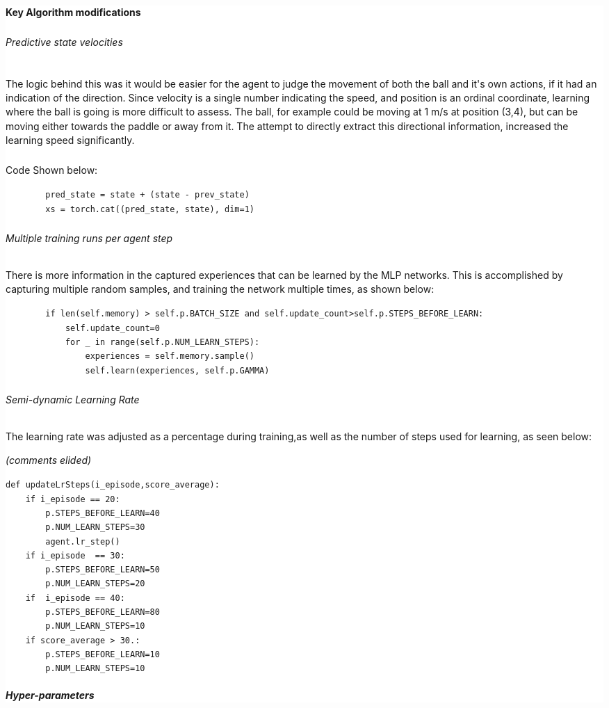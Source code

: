 #### Key Algorithm modifications
### 
###### Predictive state velocities
#  


The logic behind this was it would be easier for the agent to judge the movement of both the ball and it's own actions, if it had an indication of the direction.  Since velocity is a single number indicating the speed, and position is an ordinal coordinate, learning where the ball is going is more difficult to assess.  The ball, for example could be moving at 1 m/s at position (3,4), but can be moving either towards the paddle or away from it.  The attempt to directly extract this directional information, increased the learning speed significantly.    
### 
Code Shown below:


```
        pred_state = state + (state - prev_state)
        xs = torch.cat((pred_state, state), dim=1)
```
### 

###### Multiple training runs per agent step
There is more information in the captured experiences that can be learned by the MLP networks.  This is accomplished by capturing multiple random samples, and training the network multiple times, as shown below:


```
        if len(self.memory) > self.p.BATCH_SIZE and self.update_count>self.p.STEPS_BEFORE_LEARN:
            self.update_count=0
            for _ in range(self.p.NUM_LEARN_STEPS):
                experiences = self.memory.sample()
                self.learn(experiences, self.p.GAMMA)
```

### 

###### Semi-dynamic Learning Rate
The learning rate was adjusted as a percentage during training,as well as the number of steps used for learning, as seen below:

*(comments elided)*
```
def updateLrSteps(i_episode,score_average):
    if i_episode == 20:
        p.STEPS_BEFORE_LEARN=40
        p.NUM_LEARN_STEPS=30
        agent.lr_step()
    if i_episode  == 30:
        p.STEPS_BEFORE_LEARN=50
        p.NUM_LEARN_STEPS=20
    if  i_episode == 40:
        p.STEPS_BEFORE_LEARN=80
        p.NUM_LEARN_STEPS=10
    if score_average > 30.:
        p.STEPS_BEFORE_LEARN=10
        p.NUM_LEARN_STEPS=10
```
##### Hyper-parameters
